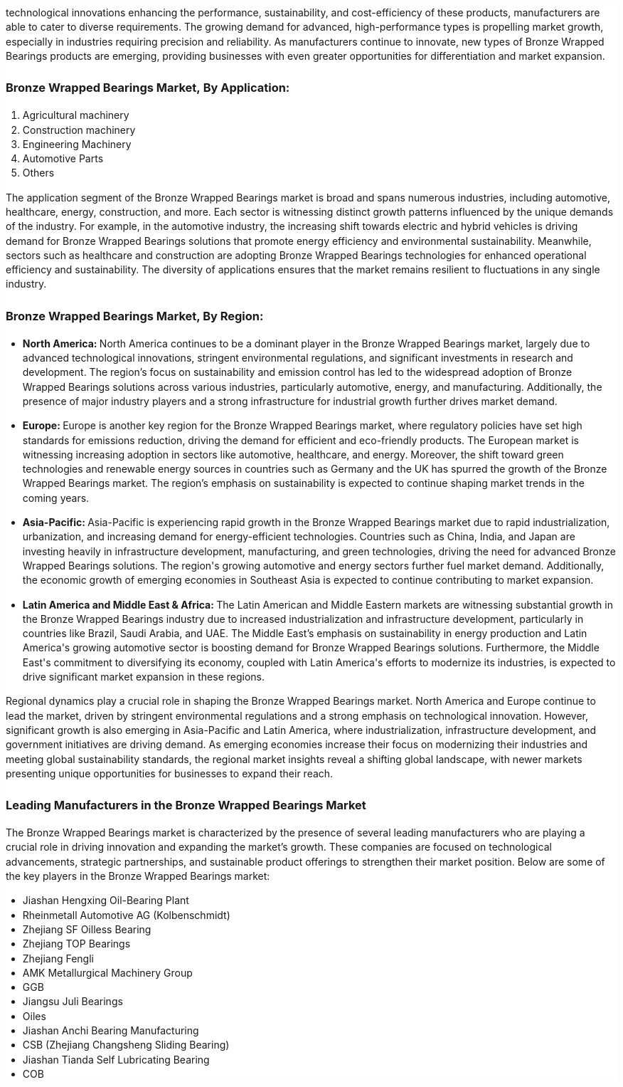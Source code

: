 technological innovations enhancing the performance, sustainability, and cost-efficiency of these products, manufacturers are able to cater to diverse requirements. The growing demand for advanced, high-performance types is propelling market growth, especially in industries requiring precision and reliability. As manufacturers continue to innovate, new types of Bronze Wrapped Bearings products are emerging, providing businesses with even greater opportunities for differentiation and market expansion.</p><h3>Bronze Wrapped Bearings Market,&nbsp;By Application:</h3><ol><li>Agricultural machinery<li> Construction machinery<li> Engineering Machinery<li> Automotive Parts<li> Others</li></ol><p>The application segment of the Bronze Wrapped Bearings market is broad and spans numerous industries, including automotive, healthcare, energy, construction, and more. Each sector is witnessing distinct growth patterns influenced by the unique demands of the industry. For example, in the automotive industry, the increasing shift towards electric and hybrid vehicles is driving demand for Bronze Wrapped Bearings solutions that promote energy efficiency and environmental sustainability. Meanwhile, sectors such as healthcare and construction are adopting Bronze Wrapped Bearings technologies for enhanced operational efficiency and sustainability. The diversity of applications ensures that the market remains resilient to fluctuations in any single industry.</p><h3>Bronze Wrapped Bearings Market, By Region:</h3><ul><li><p><strong>North America:&nbsp;</strong>North America continues to be a dominant player in the Bronze Wrapped Bearings market, largely due to advanced technological innovations, stringent environmental regulations, and significant investments in research and development. The region&rsquo;s focus on sustainability and emission control has led to the widespread adoption of Bronze Wrapped Bearings solutions across various industries, particularly automotive, energy, and manufacturing. Additionally, the presence of major industry players and a strong infrastructure for industrial growth further drives market demand.</p></li><li><p><strong><strong>Europe:&nbsp;</strong></strong>Europe is another key region for the Bronze Wrapped Bearings market, where regulatory policies have set high standards for emissions reduction, driving the demand for efficient and eco-friendly products. The European market is witnessing increasing adoption in sectors like automotive, healthcare, and energy. Moreover, the shift toward green technologies and renewable energy sources in countries such as Germany and the UK has spurred the growth of the Bronze Wrapped Bearings market. The region&rsquo;s emphasis on sustainability is expected to continue shaping market trends in the coming years.</p></li><li><p><strong><strong>Asia-Pacific:&nbsp;</strong></strong>Asia-Pacific is experiencing rapid growth in the Bronze Wrapped Bearings market due to rapid industrialization, urbanization, and increasing demand for energy-efficient technologies. Countries such as China, India, and Japan are investing heavily in infrastructure development, manufacturing, and green technologies, driving the need for advanced Bronze Wrapped Bearings solutions. The region's growing automotive and energy sectors further fuel market demand. Additionally, the economic growth of emerging economies in Southeast Asia is expected to continue contributing to market expansion.</p></li><li><p><strong><strong>Latin America and Middle East &amp; Africa:&nbsp;</strong></strong>The Latin American and Middle Eastern markets are witnessing substantial growth in the Bronze Wrapped Bearings industry due to increased industrialization and infrastructure development, particularly in countries like Brazil, Saudi Arabia, and UAE. The Middle East&rsquo;s emphasis on sustainability in energy production and Latin America's growing automotive sector is boosting demand for Bronze Wrapped Bearings solutions. Furthermore, the Middle East's commitment to diversifying its economy, coupled with Latin America's efforts to modernize its industries, is expected to drive significant market expansion in these regions.</p></li></ul><p>Regional dynamics play a crucial role in shaping the Bronze Wrapped Bearings market. North America and Europe continue to lead the market, driven by stringent environmental regulations and a strong emphasis on technological innovation. However, significant growth is also emerging in Asia-Pacific and Latin America, where industrialization, infrastructure development, and government initiatives are driving demand. As emerging economies increase their focus on modernizing their industries and meeting global sustainability standards, the regional market insights reveal a shifting global landscape, with newer markets presenting unique opportunities for businesses to expand their reach.</p><h3><strong>Leading Manufacturers in the Bronze Wrapped Bearings Market</strong></h3><p>The Bronze Wrapped Bearings market is characterized by the presence of several leading manufacturers who are playing a crucial role in driving innovation and expanding the market&rsquo;s growth. These companies are focused on technological advancements, strategic partnerships, and sustainable product offerings to strengthen their market position. Below are some of the key players in the Bronze Wrapped Bearings market:</p></div><div class="article-main__content" data-test-id="publishing-text-block"><ul><li><span class="">Jiashan Hengxing Oil-Bearing Plant<li> Rheinmetall Automotive AG (Kolbenschmidt)<li> Zhejiang SF Oilless Bearing<li> Zhejiang TOP Bearings<li> Zhejiang Fengli<li> AMK Metallurgical Machinery Group<li> GGB<li> Jiangsu Juli Bearings<li> Oiles<li> Jiashan Anchi Bearing Manufacturing<li> CSB (Zhejiang Changsheng Sliding Bearing)<li> Jiashan Tianda Self Lubricating Bearing<li> COB